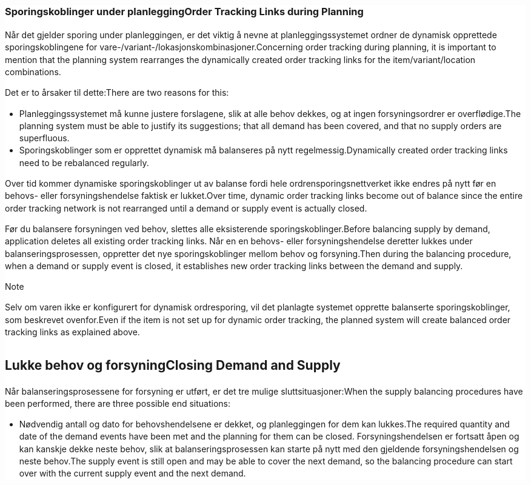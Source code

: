 ### <a name="order-tracking-links-during-planning"></a><span data-ttu-id="36b1f-322">Sporingskoblinger under planlegging</span><span class="sxs-lookup"><span data-stu-id="36b1f-322">Order Tracking Links during Planning</span></span>  
<span data-ttu-id="36b1f-323">Når det gjelder sporing under planleggingen, er det viktig å nevne at planleggingssystemet ordner de dynamisk opprettede sporingskoblingene for vare-/variant-/lokasjonskombinasjoner.</span><span class="sxs-lookup"><span data-stu-id="36b1f-323">Concerning order tracking during planning, it is important to mention that the planning system rearranges the dynamically created order tracking links for the item/variant/location combinations.</span></span>  

<span data-ttu-id="36b1f-324">Det er to årsaker til dette:</span><span class="sxs-lookup"><span data-stu-id="36b1f-324">There are two reasons for this:</span></span>  

-   <span data-ttu-id="36b1f-325">Planleggingssystemet må kunne justere forslagene, slik at alle behov dekkes, og at ingen forsyningsordrer er overflødige.</span><span class="sxs-lookup"><span data-stu-id="36b1f-325">The planning system must be able to justify its suggestions; that all demand has been covered, and that no supply orders are superfluous.</span></span>  
-   <span data-ttu-id="36b1f-326">Sporingskoblinger som er opprettet dynamisk må balanseres på nytt regelmessig.</span><span class="sxs-lookup"><span data-stu-id="36b1f-326">Dynamically created order tracking links need to be rebalanced regularly.</span></span>  

<span data-ttu-id="36b1f-327">Over tid kommer dynamiske sporingskoblinger ut av balanse fordi hele ordrensporingsnettverket ikke endres på nytt før en behovs- eller forsyningshendelse faktisk er lukket.</span><span class="sxs-lookup"><span data-stu-id="36b1f-327">Over time, dynamic order tracking links become out of balance since the entire order tracking network is not rearranged until a demand or supply event is actually closed.</span></span>  

<span data-ttu-id="36b1f-328">Før du balansere forsyningen ved behov, slettes alle eksisterende sporingskoblinger.</span><span class="sxs-lookup"><span data-stu-id="36b1f-328">Before balancing supply by demand, application deletes all existing order tracking links.</span></span> <span data-ttu-id="36b1f-329">Når en en behovs- eller forsyningshendelse deretter lukkes under balanseringsprosessen, oppretter det nye sporingskoblinger mellom behov og forsyning.</span><span class="sxs-lookup"><span data-stu-id="36b1f-329">Then during the balancing procedure, when a demand or supply event is closed, it establishes new order tracking links between the demand and supply.</span></span>  

> [!NOTE]  
>  <span data-ttu-id="36b1f-330">Selv om varen ikke er konfigurert for dynamisk ordresporing, vil det planlagte systemet opprette balanserte sporingskoblinger, som beskrevet ovenfor.</span><span class="sxs-lookup"><span data-stu-id="36b1f-330">Even if the item is not set up for dynamic order tracking, the planned system will create balanced order tracking links as explained above.</span></span>
## <a name="closing-demand-and-supply"></a><span data-ttu-id="36b1f-331">Lukke behov og forsyning</span><span class="sxs-lookup"><span data-stu-id="36b1f-331">Closing Demand and Supply</span></span>
<span data-ttu-id="36b1f-332">Når balanseringsprosessene for forsyning er utført, er det tre mulige sluttsituasjoner:</span><span class="sxs-lookup"><span data-stu-id="36b1f-332">When the supply balancing procedures have been performed, there are three possible end situations:</span></span>  

* <span data-ttu-id="36b1f-333">Nødvendig antall og dato for behovshendelsene er dekket, og planleggingen for dem kan lukkes.</span><span class="sxs-lookup"><span data-stu-id="36b1f-333">The required quantity and date of the demand events have been met and the planning for them can be closed.</span></span> <span data-ttu-id="36b1f-334">Forsyningshendelsen er fortsatt åpen og kan kanskje dekke neste behov, slik at balanseringsprosessen kan starte på nytt med den gjeldende forsyningshendelsen og neste behov.</span><span class="sxs-lookup"><span data-stu-id="36b1f-334">The supply event is still open and may be able to cover the next demand, so the balancing procedure can start over with the current supply event and the next demand.</span></span>  
